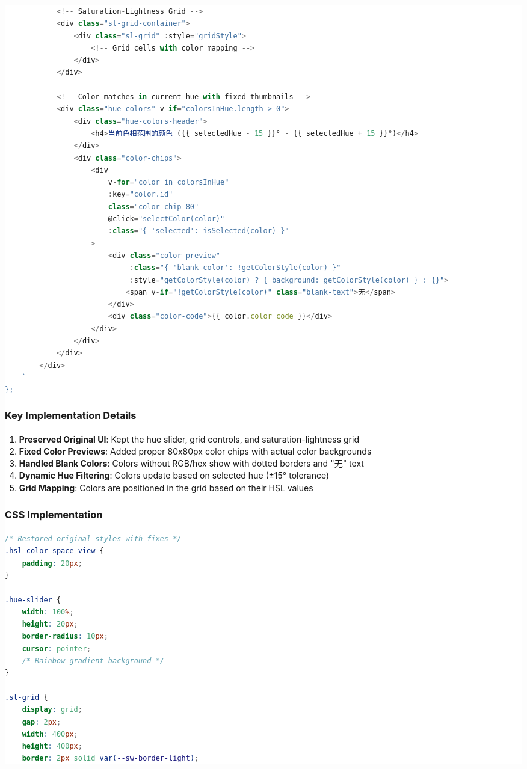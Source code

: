 ```javascript
            <!-- Saturation-Lightness Grid -->
            <div class="sl-grid-container">
                <div class="sl-grid" :style="gridStyle">
                    <!-- Grid cells with color mapping -->
                </div>
            </div>
            
            <!-- Color matches in current hue with fixed thumbnails -->
            <div class="hue-colors" v-if="colorsInHue.length > 0">
                <div class="hue-colors-header">
                    <h4>当前色相范围的颜色 ({{ selectedHue - 15 }}° - {{ selectedHue + 15 }}°)</h4>
                </div>
                <div class="color-chips">
                    <div 
                        v-for="color in colorsInHue"
                        :key="color.id"
                        class="color-chip-80"
                        @click="selectColor(color)"
                        :class="{ 'selected': isSelected(color) }"
                    >
                        <div class="color-preview" 
                             :class="{ 'blank-color': !getColorStyle(color) }"
                             :style="getColorStyle(color) ? { background: getColorStyle(color) } : {}">
                            <span v-if="!getColorStyle(color)" class="blank-text">无</span>
                        </div>
                        <div class="color-code">{{ color.color_code }}</div>
                    </div>
                </div>
            </div>
        </div>
    `
};
```

### Key Implementation Details
1. **Preserved Original UI**: Kept the hue slider, grid controls, and saturation-lightness grid
2. **Fixed Color Previews**: Added proper 80x80px color chips with actual color backgrounds
3. **Handled Blank Colors**: Colors without RGB/hex show with dotted borders and "无" text
4. **Dynamic Hue Filtering**: Colors update based on selected hue (±15° tolerance)
5. **Grid Mapping**: Colors are positioned in the grid based on their HSL values

### CSS Implementation
```css
/* Restored original styles with fixes */
.hsl-color-space-view {
    padding: 20px;
}

.hue-slider {
    width: 100%;
    height: 20px;
    border-radius: 10px;
    cursor: pointer;
    /* Rainbow gradient background */
}

.sl-grid {
    display: grid;
    gap: 2px;
    width: 400px;
    height: 400px;
    border: 2px solid var(--sw-border-light);
```
